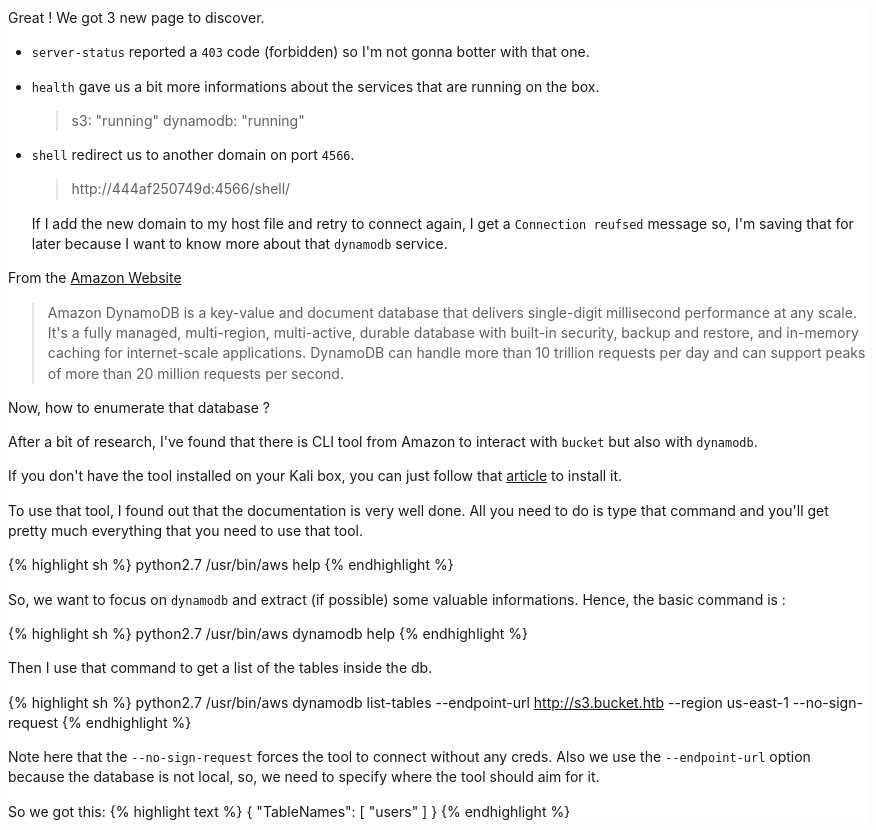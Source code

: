 Great ! We got 3 new page to discover. 

- `server-status` reported a `403` code (forbidden) so I'm not gonna botter with that one. 
- `health` gave us a bit more informations about the services that are running on the box. 
	 > s3: "running"
	 > dynamodb: "running"
- `shell` redirect us to another domain on port `4566`. 
	 > http://444af250749d:4566/shell/
	
	If I add the new domain to my host file and retry to connect again, I get a `Connection reufsed` message so, I'm saving that for later because I want to know more about that `dynamodb` service. 
	
From the [Amazon Website](https://aws.amazon.com/dynamodb/)
> Amazon DynamoDB is a key-value and document database that delivers single-digit millisecond performance at any scale. It's a fully managed, multi-region, multi-active, durable database with built-in security, backup and restore, and in-memory caching for internet-scale applications. DynamoDB can handle more than 10 trillion requests per day and can support peaks of more than 20 million requests per second.

Now, how to enumerate that database ? 

After a bit of research, I've found that there is CLI tool from Amazon to interact with `bucket` but also with `dynamodb`. 

If you don't have the tool installed on your Kali box, you can just follow that [article](https://docs.aws.amazon.com/cli/latest/userguide/install-cliv2-linux.html) to install it. 

To use that tool, I found out that the documentation is very well done. All you need to do is type that command and you'll get pretty much everything that you need to use that tool.

{% highlight sh %}
python2.7 /usr/bin/aws help
{% endhighlight %}

So, we want to focus on `dynamodb` and extract (if possible) some valuable informations. Hence, the basic command is : 

{% highlight sh %}
python2.7 /usr/bin/aws dynamodb help
{% endhighlight %}

Then I use that command to get a list of the tables inside the db. 

{% highlight sh %}
python2.7 /usr/bin/aws dynamodb list-tables --endpoint-url http://s3.bucket.htb --region us-east-1 --no-sign-request
{% endhighlight %}

Note here that the `--no-sign-request` forces the tool to connect without any creds. Also we use the `--endpoint-url` option because the database is not local, so, we need to specify where the tool should aim for it. 

So we got this:
{% highlight text %}
{
    "TableNames": [
        "users"
    ]
}
{% endhighlight %}
